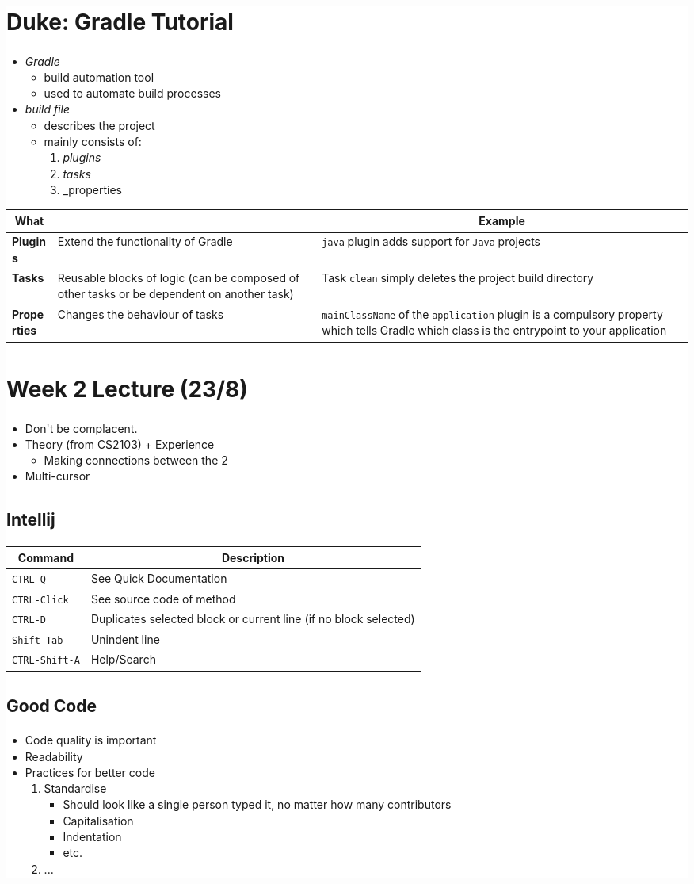 # Duke: Gradle Tutorial
* _Gradle_
    - build automation tool
    - used to automate build processes
* _build file_
    - describes the project
    - mainly consists of:
        1. _plugins_
        2. _tasks_
        3. _properties

| What | | Example |
| --- | --- | --- |
| **Plugins** | Extend the functionality of Gradle | `java` plugin adds support for `Java` projects |
| **Tasks** | Reusable blocks of logic (can be composed of other tasks or be dependent on another task) | Task `clean` simply deletes the project build directory |
| **Properties** | Changes the behaviour of tasks | `mainClassName` of the `application` plugin is a compulsory property which tells Gradle which class is the entrypoint to your application |

# Week 2 Lecture (23/8)

* Don't be complacent.
* Theory (from CS2103) + Experience
    - Making connections between the 2
* Multi-cursor

## Intellij

| Command | Description |
| --- | --- |
| `CTRL-Q` | See Quick Documentation |
| `CTRL-Click` | See source code of method |
| `CTRL-D` | Duplicates selected block or current line (if no block selected) |
| `Shift-Tab`| Unindent line |
| `CTRL-Shift-A` | Help/Search |

## Good Code

* Code quality is important
* Readability
* Practices for better code
    1. Standardise
        - Should look like a single person typed it, no matter how many contributors
        - Capitalisation
        - Indentation
        - etc.
    2. ...

